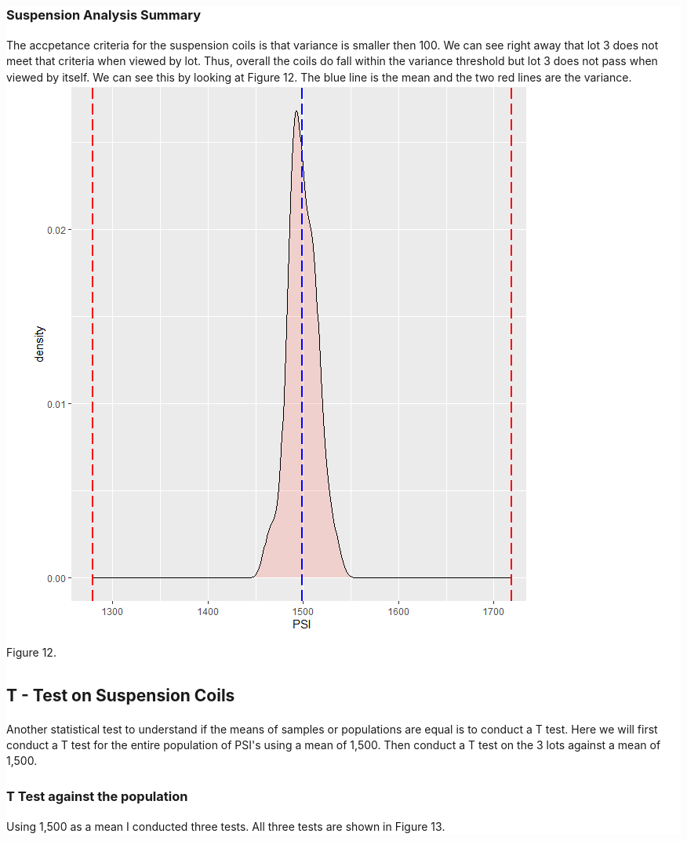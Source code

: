 ### Suspension Analysis Summary
The accpetance criteria for the suspension coils is that variance is smaller then 100. We can see right away that lot 3 does not meet that criteria when viewed by lot. Thus, overall the coils do fall within the variance threshold but lot 3 does not pass when viewed by itself. We can see this by looking at Figure 12. The blue line is the mean and the two red lines are the variance.
![](imgs/Suspension_lot3_withVar.png)

Figure 12.

## T - Test on Suspension Coils
Another statistical test to understand if the means of samples or populations are equal is to conduct a T test. Here we will first conduct a T test for the entire population of PSI's using a mean of 1,500. Then conduct a T test on the 3 lots against a mean of 1,500.


### T Test against the population
Using 1,500 as a mean I conducted three tests. All three tests are shown in Figure 13.